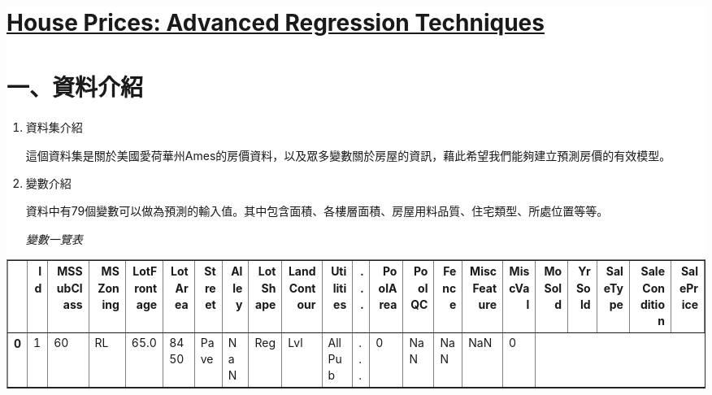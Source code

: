 
# [House Prices: Advanced Regression Techniques](https://www.kaggle.com/c/house-prices-advanced-regression-techniques)


# 一、資料介紹

1. 資料集介紹 

    這個資料集是關於美國愛荷華州Ames的房價資料，以及眾多變數關於房屋的資訊，藉此希望我們能夠建立預測房價的有效模型。

2. 變數介紹 
   
    資料中有79個變數可以做為預測的輸入值。其中包含面積、各樓層面積、房屋用料品質、住宅類型、所處位置等等。    
    
    *變數一覽表*
  
<div>
<table border="1" class="dataframe">
  <thead>
    <tr style="text-align: right;">
      <th></th>
      <th>Id</th>
      <th>MSSubClass</th>
      <th>MSZoning</th>
      <th>LotFrontage</th>
      <th>LotArea</th>
      <th>Street</th>
      <th>Alley</th>
      <th>LotShape</th>
      <th>LandContour</th>
      <th>Utilities</th>
      <th>...</th>
      <th>PoolArea</th>
      <th>PoolQC</th>
      <th>Fence</th>
      <th>MiscFeature</th>
      <th>MiscVal</th>
      <th>MoSold</th>
      <th>YrSold</th>
      <th>SaleType</th>
      <th>SaleCondition</th>
      <th>SalePrice</th>
    </tr>
  </thead>
  <tbody>
    <tr>
      <th>0</th>
      <td>1</td>
      <td>60</td>
      <td>RL</td>
      <td>65.0</td>
      <td>8450</td>
      <td>Pave</td>
      <td>NaN</td>
      <td>Reg</td>
      <td>Lvl</td>
      <td>AllPub</td>
      <td>...</td>
      <td>0</td>
      <td>NaN</td>
      <td>NaN</td>
      <td>NaN</td>
      <td>0</td>